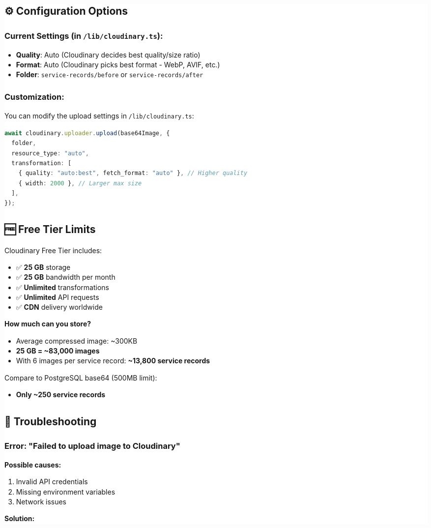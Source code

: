 ## ⚙️ Configuration Options

### Current Settings (in `/lib/cloudinary.ts`):

- **Quality**: Auto (Cloudinary decides best quality/size ratio)
- **Format**: Auto (Cloudinary picks best format - WebP, AVIF, etc.)
- **Folder**: `service-records/before` or `service-records/after`

### Customization:

You can modify the upload settings in `/lib/cloudinary.ts`:

```typescript
await cloudinary.uploader.upload(base64Image, {
  folder,
  resource_type: "auto",
  transformation: [
    { quality: "auto:best", fetch_format: "auto" }, // Higher quality
    { width: 2000 }, // Larger max size
  ],
});
```

## 🆓 Free Tier Limits

Cloudinary Free Tier includes:

- ✅ **25 GB** storage
- ✅ **25 GB** bandwidth per month
- ✅ **Unlimited** transformations
- ✅ **Unlimited** API requests
- ✅ **CDN** delivery worldwide

**How much can you store?**

- Average compressed image: ~300KB
- **25 GB = ~83,000 images**
- With 6 images per service record: **~13,800 service records**

Compare to PostgreSQL base64 (500MB limit):

- **Only ~250 service records**

## 🚨 Troubleshooting

### Error: "Failed to upload image to Cloudinary"

**Possible causes:**

1. Invalid API credentials
2. Missing environment variables
3. Network issues

**Solution:**

